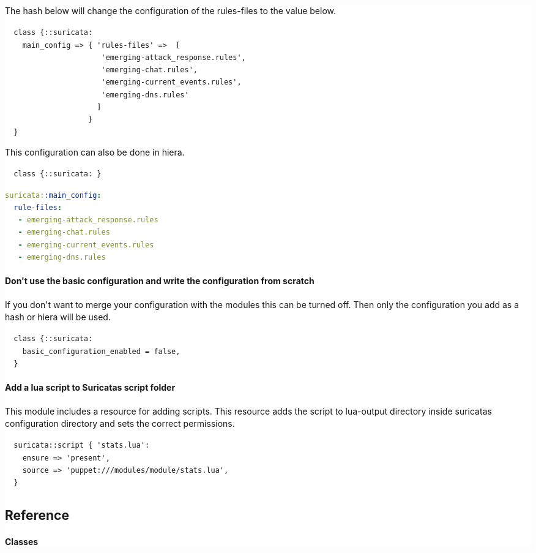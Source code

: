 The hash below will change the configuration of the rules-files to the value below.

```puppet
  class {::suricata:
    main_config => { 'rules-files' =>  [
                      'emerging-attack_response.rules',
                      'emerging-chat.rules',
                      'emerging-current_events.rules',
                      'emerging-dns.rules'
                     ]
                   }
  }
```

This configuration can also be done in hiera.

```puppet
  class {::suricata: }
```

```yaml
suricata::main_config:
  rule-files:
   - emerging-attack_response.rules
   - emerging-chat.rules
   - emerging-current_events.rules
   - emerging-dns.rules
```

#### Don't use the basic configuration and write the configuration from scratch

If you don't want to merge your configuration with the modules this can be turned off. Then only the configuration you add as a hash or hiera will be used. 

```puppet
  class {::suricata:
    basic_configuration_enabled = false,
  }
```

#### Add a lua script to Suricatas script folder

This module includes a resource for adding scripts. This resource adds the script to lua-output directory inside suricatas configuration directory and sets the correct permissions.

```puppet
  suricata::script { 'stats.lua':
    ensure => 'present',
    source => 'puppet:///modules/module/stats.lua',
  }
```

## Reference

**Classes**

